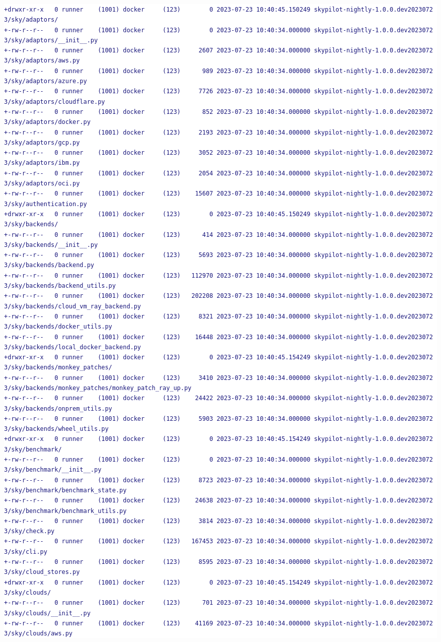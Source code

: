 ```diff
+drwxr-xr-x   0 runner    (1001) docker     (123)        0 2023-07-23 10:40:45.150249 skypilot-nightly-1.0.0.dev20230723/sky/adaptors/
+-rw-r--r--   0 runner    (1001) docker     (123)        0 2023-07-23 10:40:34.000000 skypilot-nightly-1.0.0.dev20230723/sky/adaptors/__init__.py
+-rw-r--r--   0 runner    (1001) docker     (123)     2607 2023-07-23 10:40:34.000000 skypilot-nightly-1.0.0.dev20230723/sky/adaptors/aws.py
+-rw-r--r--   0 runner    (1001) docker     (123)      989 2023-07-23 10:40:34.000000 skypilot-nightly-1.0.0.dev20230723/sky/adaptors/azure.py
+-rw-r--r--   0 runner    (1001) docker     (123)     7726 2023-07-23 10:40:34.000000 skypilot-nightly-1.0.0.dev20230723/sky/adaptors/cloudflare.py
+-rw-r--r--   0 runner    (1001) docker     (123)      852 2023-07-23 10:40:34.000000 skypilot-nightly-1.0.0.dev20230723/sky/adaptors/docker.py
+-rw-r--r--   0 runner    (1001) docker     (123)     2193 2023-07-23 10:40:34.000000 skypilot-nightly-1.0.0.dev20230723/sky/adaptors/gcp.py
+-rw-r--r--   0 runner    (1001) docker     (123)     3052 2023-07-23 10:40:34.000000 skypilot-nightly-1.0.0.dev20230723/sky/adaptors/ibm.py
+-rw-r--r--   0 runner    (1001) docker     (123)     2054 2023-07-23 10:40:34.000000 skypilot-nightly-1.0.0.dev20230723/sky/adaptors/oci.py
+-rw-r--r--   0 runner    (1001) docker     (123)    15607 2023-07-23 10:40:34.000000 skypilot-nightly-1.0.0.dev20230723/sky/authentication.py
+drwxr-xr-x   0 runner    (1001) docker     (123)        0 2023-07-23 10:40:45.150249 skypilot-nightly-1.0.0.dev20230723/sky/backends/
+-rw-r--r--   0 runner    (1001) docker     (123)      414 2023-07-23 10:40:34.000000 skypilot-nightly-1.0.0.dev20230723/sky/backends/__init__.py
+-rw-r--r--   0 runner    (1001) docker     (123)     5693 2023-07-23 10:40:34.000000 skypilot-nightly-1.0.0.dev20230723/sky/backends/backend.py
+-rw-r--r--   0 runner    (1001) docker     (123)   112970 2023-07-23 10:40:34.000000 skypilot-nightly-1.0.0.dev20230723/sky/backends/backend_utils.py
+-rw-r--r--   0 runner    (1001) docker     (123)   202208 2023-07-23 10:40:34.000000 skypilot-nightly-1.0.0.dev20230723/sky/backends/cloud_vm_ray_backend.py
+-rw-r--r--   0 runner    (1001) docker     (123)     8321 2023-07-23 10:40:34.000000 skypilot-nightly-1.0.0.dev20230723/sky/backends/docker_utils.py
+-rw-r--r--   0 runner    (1001) docker     (123)    16448 2023-07-23 10:40:34.000000 skypilot-nightly-1.0.0.dev20230723/sky/backends/local_docker_backend.py
+drwxr-xr-x   0 runner    (1001) docker     (123)        0 2023-07-23 10:40:45.154249 skypilot-nightly-1.0.0.dev20230723/sky/backends/monkey_patches/
+-rw-r--r--   0 runner    (1001) docker     (123)     3410 2023-07-23 10:40:34.000000 skypilot-nightly-1.0.0.dev20230723/sky/backends/monkey_patches/monkey_patch_ray_up.py
+-rw-r--r--   0 runner    (1001) docker     (123)    24422 2023-07-23 10:40:34.000000 skypilot-nightly-1.0.0.dev20230723/sky/backends/onprem_utils.py
+-rw-r--r--   0 runner    (1001) docker     (123)     5903 2023-07-23 10:40:34.000000 skypilot-nightly-1.0.0.dev20230723/sky/backends/wheel_utils.py
+drwxr-xr-x   0 runner    (1001) docker     (123)        0 2023-07-23 10:40:45.154249 skypilot-nightly-1.0.0.dev20230723/sky/benchmark/
+-rw-r--r--   0 runner    (1001) docker     (123)        0 2023-07-23 10:40:34.000000 skypilot-nightly-1.0.0.dev20230723/sky/benchmark/__init__.py
+-rw-r--r--   0 runner    (1001) docker     (123)     8723 2023-07-23 10:40:34.000000 skypilot-nightly-1.0.0.dev20230723/sky/benchmark/benchmark_state.py
+-rw-r--r--   0 runner    (1001) docker     (123)    24638 2023-07-23 10:40:34.000000 skypilot-nightly-1.0.0.dev20230723/sky/benchmark/benchmark_utils.py
+-rw-r--r--   0 runner    (1001) docker     (123)     3814 2023-07-23 10:40:34.000000 skypilot-nightly-1.0.0.dev20230723/sky/check.py
+-rw-r--r--   0 runner    (1001) docker     (123)   167453 2023-07-23 10:40:34.000000 skypilot-nightly-1.0.0.dev20230723/sky/cli.py
+-rw-r--r--   0 runner    (1001) docker     (123)     8595 2023-07-23 10:40:34.000000 skypilot-nightly-1.0.0.dev20230723/sky/cloud_stores.py
+drwxr-xr-x   0 runner    (1001) docker     (123)        0 2023-07-23 10:40:45.154249 skypilot-nightly-1.0.0.dev20230723/sky/clouds/
+-rw-r--r--   0 runner    (1001) docker     (123)      701 2023-07-23 10:40:34.000000 skypilot-nightly-1.0.0.dev20230723/sky/clouds/__init__.py
+-rw-r--r--   0 runner    (1001) docker     (123)    41169 2023-07-23 10:40:34.000000 skypilot-nightly-1.0.0.dev20230723/sky/clouds/aws.py
```